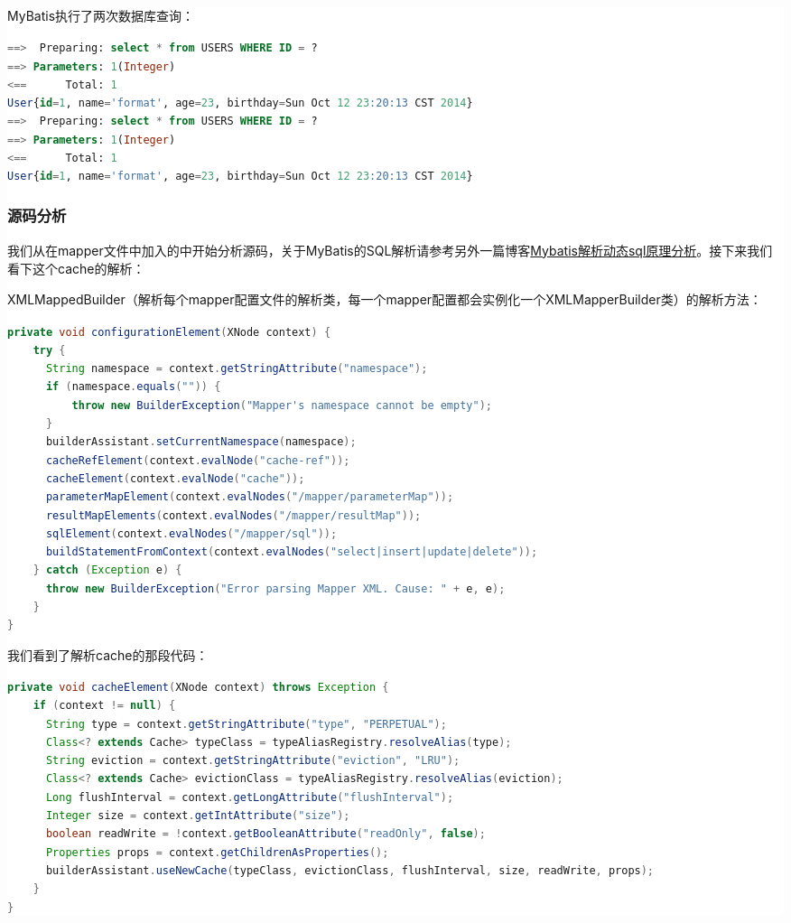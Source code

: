 MyBatis执行了两次数据库查询：

```sql
==>  Preparing: select * from USERS WHERE ID = ? 
==> Parameters: 1(Integer)
<==      Total: 1
User{id=1, name='format', age=23, birthday=Sun Oct 12 23:20:13 CST 2014}
==>  Preparing: select * from USERS WHERE ID = ? 
==> Parameters: 1(Integer)
<==      Total: 1
User{id=1, name='format', age=23, birthday=Sun Oct 12 23:20:13 CST 2014}
```

### 源码分析

我们从在mapper文件中加入的<cache/>中开始分析源码，关于MyBatis的SQL解析请参考另外一篇博客[Mybatis解析动态sql原理分析]()。接下来我们看下这个cache的解析：

XMLMappedBuilder（解析每个mapper配置文件的解析类，每一个mapper配置都会实例化一个XMLMapperBuilder类）的解析方法：

```Java
private void configurationElement(XNode context) {
    try {
      String namespace = context.getStringAttribute("namespace");
      if (namespace.equals("")) {
          throw new BuilderException("Mapper's namespace cannot be empty");
      }
      builderAssistant.setCurrentNamespace(namespace);
      cacheRefElement(context.evalNode("cache-ref"));
      cacheElement(context.evalNode("cache"));
      parameterMapElement(context.evalNodes("/mapper/parameterMap"));
      resultMapElements(context.evalNodes("/mapper/resultMap"));
      sqlElement(context.evalNodes("/mapper/sql"));
      buildStatementFromContext(context.evalNodes("select|insert|update|delete"));
    } catch (Exception e) {
      throw new BuilderException("Error parsing Mapper XML. Cause: " + e, e);
    }
}
```

我们看到了解析cache的那段代码：

```Java
private void cacheElement(XNode context) throws Exception {
    if (context != null) {
      String type = context.getStringAttribute("type", "PERPETUAL");
      Class<? extends Cache> typeClass = typeAliasRegistry.resolveAlias(type);
      String eviction = context.getStringAttribute("eviction", "LRU");
      Class<? extends Cache> evictionClass = typeAliasRegistry.resolveAlias(eviction);
      Long flushInterval = context.getLongAttribute("flushInterval");
      Integer size = context.getIntAttribute("size");
      boolean readWrite = !context.getBooleanAttribute("readOnly", false);
      Properties props = context.getChildrenAsProperties();
      builderAssistant.useNewCache(typeClass, evictionClass, flushInterval, size, readWrite, props);
    }
}
```
